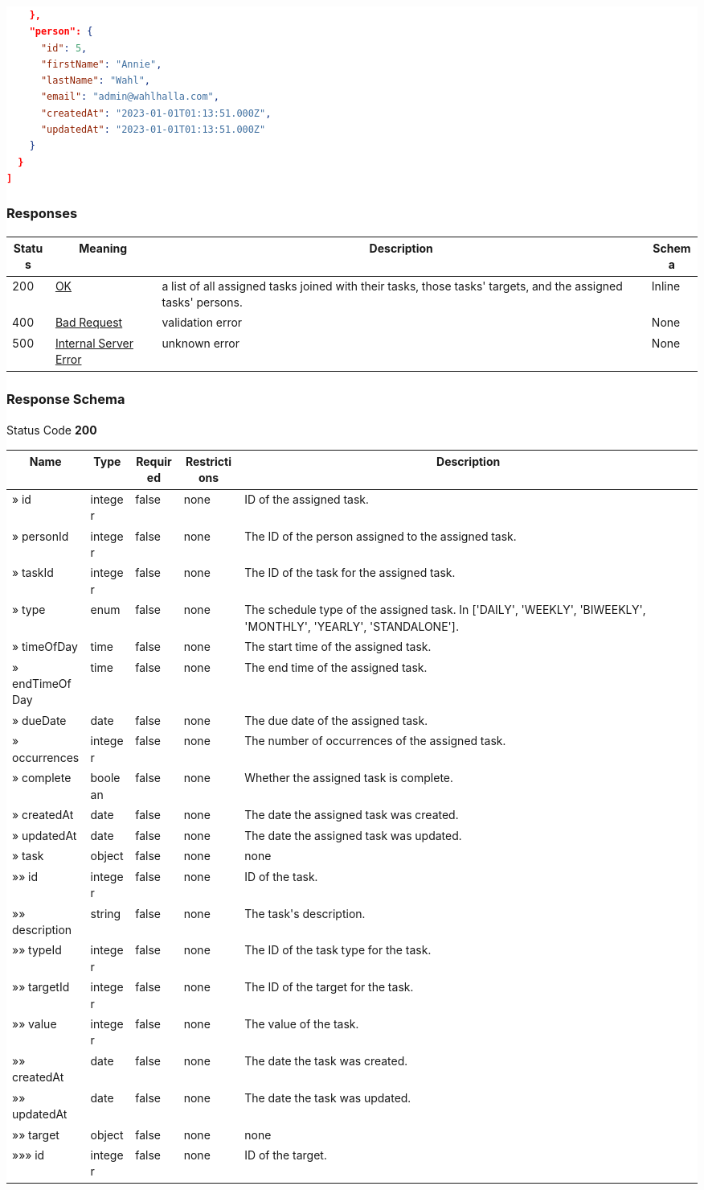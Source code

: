 ```json
    },
    "person": {
      "id": 5,
      "firstName": "Annie",
      "lastName": "Wahl",
      "email": "admin@wahlhalla.com",
      "createdAt": "2023-01-01T01:13:51.000Z",
      "updatedAt": "2023-01-01T01:13:51.000Z"
    }
  }
]
```

<h3 id="get__api_assignedtask_type_{type}-responses">Responses</h3>

|Status|Meaning|Description|Schema|
|---|---|---|---|
|200|[OK](https://tools.ietf.org/html/rfc7231#section-6.3.1)|a list of all assigned tasks joined with their tasks, those tasks' targets, and the assigned tasks' persons.|Inline|
|400|[Bad Request](https://tools.ietf.org/html/rfc7231#section-6.5.1)|validation error|None|
|500|[Internal Server Error](https://tools.ietf.org/html/rfc7231#section-6.6.1)|unknown error|None|

<h3 id="get__api_assignedtask_type_{type}-responseschema">Response Schema</h3>

Status Code **200**

|Name|Type|Required|Restrictions|Description|
|---|---|---|---|---|
|» id|integer|false|none|ID of the assigned task.|
|» personId|integer|false|none|The ID of the person assigned to the assigned task.|
|» taskId|integer|false|none|The ID of the task for the assigned task.|
|» type|enum|false|none|The schedule type of the assigned task. In ['DAILY', 'WEEKLY', 'BIWEEKLY', 'MONTHLY', 'YEARLY', 'STANDALONE'].|
|» timeOfDay|time|false|none|The start time of the assigned task.|
|» endTimeOfDay|time|false|none|The end time of the assigned task.|
|» dueDate|date|false|none|The due date of the assigned task.|
|» occurrences|integer|false|none|The number of occurrences of the assigned task.|
|» complete|boolean|false|none|Whether the assigned task is complete.|
|» createdAt|date|false|none|The date the assigned task was created.|
|» updatedAt|date|false|none|The date the assigned task was updated.|
|» task|object|false|none|none|
|»» id|integer|false|none|ID of the task.|
|»» description|string|false|none|The task's description.|
|»» typeId|integer|false|none|The ID of the task type for the task.|
|»» targetId|integer|false|none|The ID of the target for the task.|
|»» value|integer|false|none|The value of the task.|
|»» createdAt|date|false|none|The date the task was created.|
|»» updatedAt|date|false|none|The date the task was updated.|
|»» target|object|false|none|none|
|»»» id|integer|false|none|ID of the target.|
